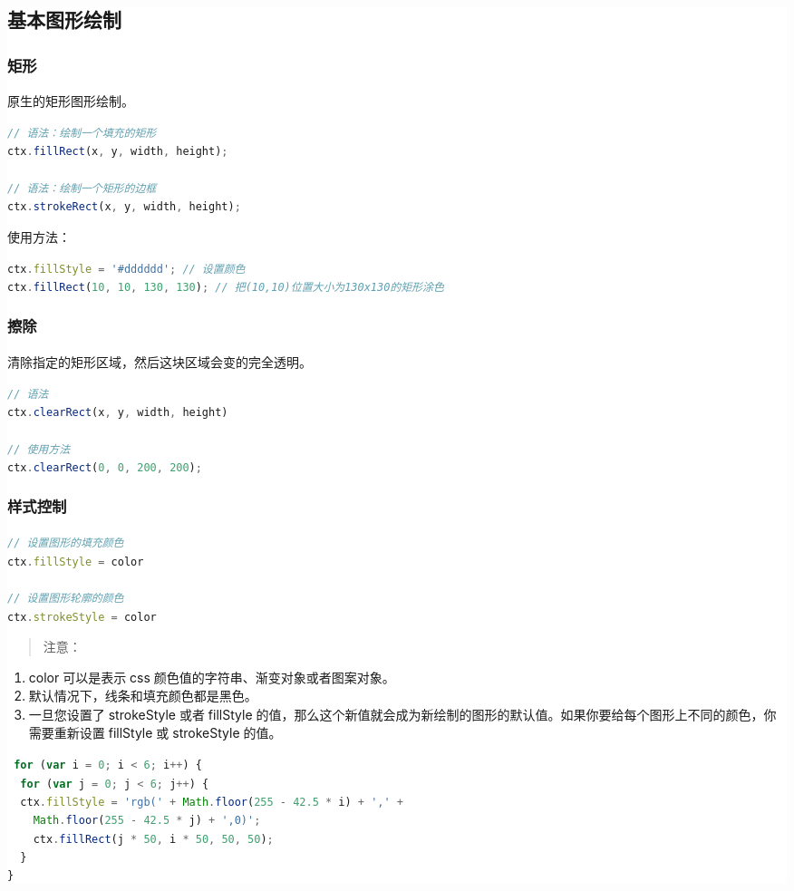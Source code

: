 ## 基本图形绘制
### 矩形
原生的矩形图形绘制。

``` js
// 语法：绘制一个填充的矩形
ctx.fillRect(x, y, width, height);

// 语法：绘制一个矩形的边框
ctx.strokeRect(x, y, width, height);
```

使用方法：

``` js
ctx.fillStyle = '#dddddd'; // 设置颜色
ctx.fillRect(10, 10, 130, 130); // 把(10,10)位置大小为130x130的矩形涂色
```

### 擦除
清除指定的矩形区域，然后这块区域会变的完全透明。

``` js
// 语法
ctx.clearRect(x, y, width, height)

// 使用方法
ctx.clearRect(0, 0, 200, 200);
```

### 样式控制
``` js
// 设置图形的填充颜色
ctx.fillStyle = color

// 设置图形轮廓的颜色
ctx.strokeStyle = color
```

> 注意：

1. color 可以是表示 css 颜色值的字符串、渐变对象或者图案对象。
2. 默认情况下，线条和填充颜色都是黑色。
3. 一旦您设置了 strokeStyle 或者 fillStyle 的值，那么这个新值就会成为新绘制的图形的默认值。如果你要给每个图形上不同的颜色，你需要重新设置 fillStyle 或 strokeStyle 的值。

``` js
 for (var i = 0; i < 6; i++) {
  for (var j = 0; j < 6; j++) {
  ctx.fillStyle = 'rgb(' + Math.floor(255 - 42.5 * i) + ',' +
    Math.floor(255 - 42.5 * j) + ',0)';
    ctx.fillRect(j * 50, i * 50, 50, 50);
  }
}
```
